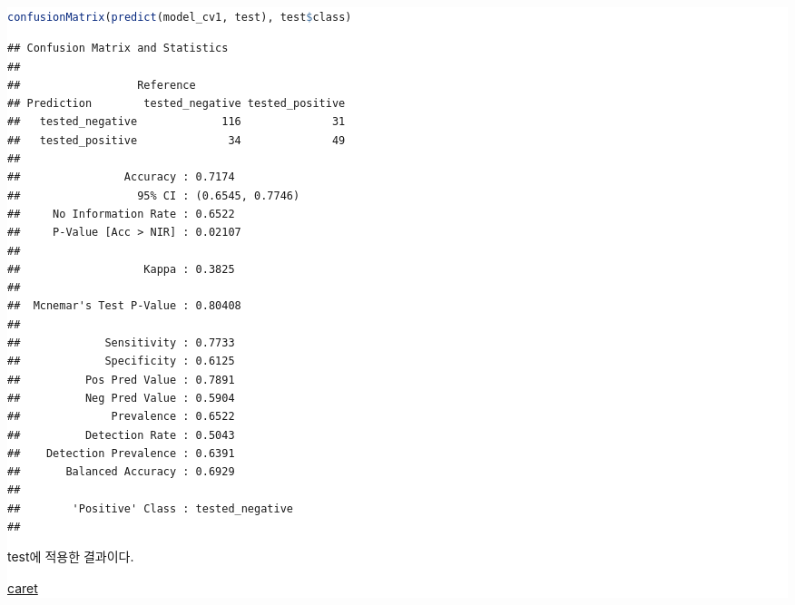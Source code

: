 ``` r
confusionMatrix(predict(model_cv1, test), test$class)
```

    ## Confusion Matrix and Statistics
    ## 
    ##                  Reference
    ## Prediction        tested_negative tested_positive
    ##   tested_negative             116              31
    ##   tested_positive              34              49
    ##                                           
    ##                Accuracy : 0.7174          
    ##                  95% CI : (0.6545, 0.7746)
    ##     No Information Rate : 0.6522          
    ##     P-Value [Acc > NIR] : 0.02107         
    ##                                           
    ##                   Kappa : 0.3825          
    ##                                           
    ##  Mcnemar's Test P-Value : 0.80408         
    ##                                           
    ##             Sensitivity : 0.7733          
    ##             Specificity : 0.6125          
    ##          Pos Pred Value : 0.7891          
    ##          Neg Pred Value : 0.5904          
    ##              Prevalence : 0.6522          
    ##          Detection Rate : 0.5043          
    ##    Detection Prevalence : 0.6391          
    ##       Balanced Accuracy : 0.6929          
    ##                                           
    ##        'Positive' Class : tested_negative 
    ## 

test에 적용한 결과이다.

[caret](https://topepo.github.io/caret/index.html)
